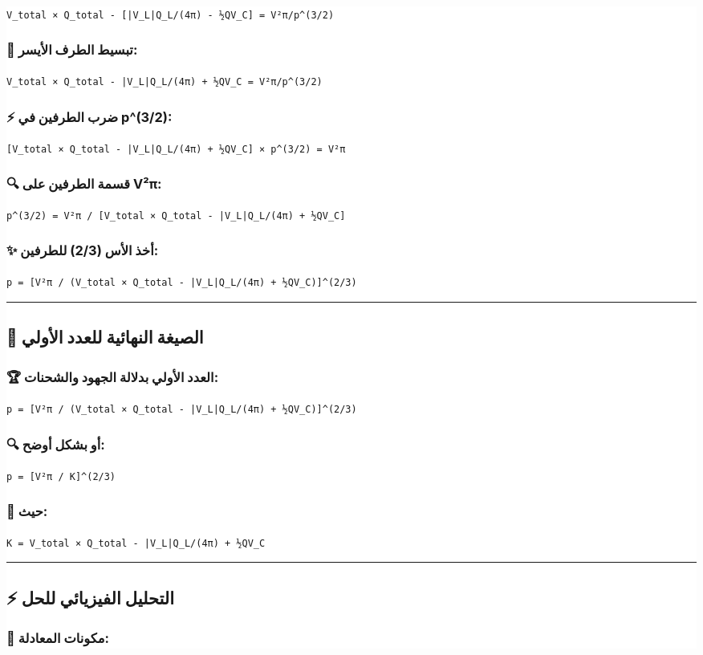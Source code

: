 ```
V_total × Q_total - [|V_L|Q_L/(4π) - ½QV_C] = V²π/p^(3/2)
```

### **🧮 تبسيط الطرف الأيسر:**

```
V_total × Q_total - |V_L|Q_L/(4π) + ½QV_C = V²π/p^(3/2)
```

### **⚡ ضرب الطرفين في p^(3/2):**

```
[V_total × Q_total - |V_L|Q_L/(4π) + ½QV_C] × p^(3/2) = V²π
```

### **🔍 قسمة الطرفين على V²π:**

```
p^(3/2) = V²π / [V_total × Q_total - |V_L|Q_L/(4π) + ½QV_C]
```

### **✨ أخذ الأس (2/3) للطرفين:**

```
p = [V²π / (V_total × Q_total - |V_L|Q_L/(4π) + ½QV_C)]^(2/3)
```

---

## 🎯 **الصيغة النهائية للعدد الأولي**

### **🏆 العدد الأولي بدلالة الجهود والشحنات:**

```
p = [V²π / (V_total × Q_total - |V_L|Q_L/(4π) + ½QV_C)]^(2/3)
```

### **🔍 أو بشكل أوضح:**

```
p = [V²π / K]^(2/3)
```

### **🧮 حيث:**

```
K = V_total × Q_total - |V_L|Q_L/(4π) + ½QV_C
```

---

## ⚡ **التحليل الفيزيائي للحل**

### **🎯 مكونات المعادلة:**
